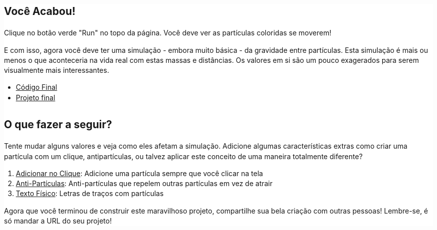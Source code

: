## Você Acabou!

Clique no botão verde "Run" no topo da página. Você deve ver as partículas coloridas se moverem!

E com isso, agora você deve ter uma simulação - embora muito básica - da gravidade entre partículas. Esta simulação é mais ou menos o que aconteceria na vida real com estas massas e distâncias. Os valores em si são um pouco exagerados para serem visualmente mais interessantes.

- [Código Final](https://repl.it/@VitorVavolizza/Particulas-Fisicas)
- [Projeto final](https://particulas-fisicas.vitorvavolizza.repl.co)

## O que fazer a seguir?

Tente mudar alguns valores e veja como eles afetam a simulação. Adicione algumas características extras como criar uma partícula com um clique, antipartículas, ou talvez aplicar este conceito de uma maneira totalmente diferente?

1. [Adicionar no Clique](https://repl.it/@hcbjcentro/Particulas-no-Clique): Adicione uma partícula sempre que você clicar na tela
2. [Anti-Partículas](https://repl.it/@hcbjcentro/Anti-Particulas): Anti-partículas que repelem outras partículas em vez de atrair
3. [Texto Físico](https://repl.it/@hcbjcentro/Texto-de-Particulas): Letras de traços com partículas

Agora que você terminou de construir este maravilhoso projeto, compartilhe sua bela criação com outras pessoas! Lembre-se, é só mandar a URL do seu projeto!
